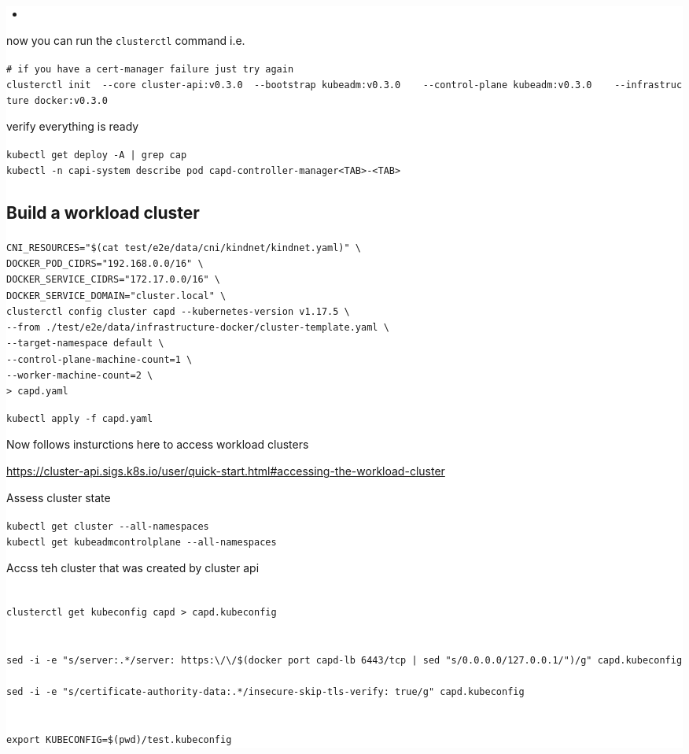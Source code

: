 -

now you can run the `clusterctl` command i.e.

```
# if you have a cert-manager failure just try again	
clusterctl init  --core cluster-api:v0.3.0  --bootstrap kubeadm:v0.3.0    --control-plane kubeadm:v0.3.0    --infrastructure docker:v0.3.0 
```



verify everything is ready 


```
kubectl get deploy -A | grep cap
kubectl -n capi-system describe pod capd-controller-manager<TAB>-<TAB>
```



## Build a workload cluster



```
CNI_RESOURCES="$(cat test/e2e/data/cni/kindnet/kindnet.yaml)" \
DOCKER_POD_CIDRS="192.168.0.0/16" \
DOCKER_SERVICE_CIDRS="172.17.0.0/16" \
DOCKER_SERVICE_DOMAIN="cluster.local" \
clusterctl config cluster capd --kubernetes-version v1.17.5 \
--from ./test/e2e/data/infrastructure-docker/cluster-template.yaml \
--target-namespace default \
--control-plane-machine-count=1 \
--worker-machine-count=2 \
> capd.yaml
```



```
kubectl apply -f capd.yaml
```



Now follows insturctions here to access workload clusters

https://cluster-api.sigs.k8s.io/user/quick-start.html#accessing-the-workload-cluster



Assess cluster state

```
kubectl get cluster --all-namespaces
kubectl get kubeadmcontrolplane --all-namespaces
```



Accss teh cluster that was created by cluster api

```

clusterctl get kubeconfig capd > capd.kubeconfig


sed -i -e "s/server:.*/server: https:\/\/$(docker port capd-lb 6443/tcp | sed "s/0.0.0.0/127.0.0.1/")/g" capd.kubeconfig

sed -i -e "s/certificate-authority-data:.*/insecure-skip-tls-verify: true/g" capd.kubeconfig


export KUBECONFIG=$(pwd)/test.kubeconfig

```